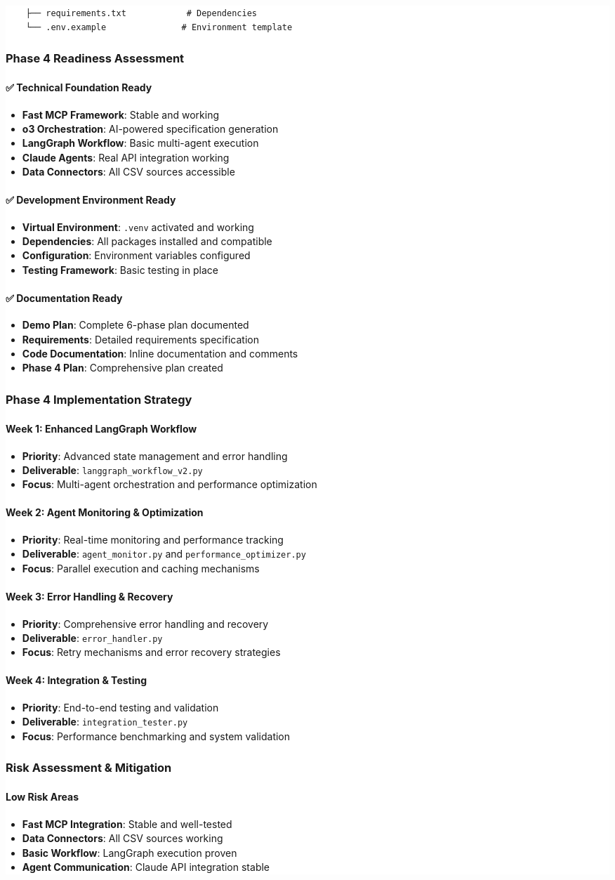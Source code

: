 ```
    ├── requirements.txt            # Dependencies
    └── .env.example               # Environment template
```

### Phase 4 Readiness Assessment

#### ✅ Technical Foundation Ready
- **Fast MCP Framework**: Stable and working
- **o3 Orchestration**: AI-powered specification generation
- **LangGraph Workflow**: Basic multi-agent execution
- **Claude Agents**: Real API integration working
- **Data Connectors**: All CSV sources accessible

#### ✅ Development Environment Ready
- **Virtual Environment**: `.venv` activated and working
- **Dependencies**: All packages installed and compatible
- **Configuration**: Environment variables configured
- **Testing Framework**: Basic testing in place

#### ✅ Documentation Ready
- **Demo Plan**: Complete 6-phase plan documented
- **Requirements**: Detailed requirements specification
- **Code Documentation**: Inline documentation and comments
- **Phase 4 Plan**: Comprehensive plan created

### Phase 4 Implementation Strategy

#### Week 1: Enhanced LangGraph Workflow
- **Priority**: Advanced state management and error handling
- **Deliverable**: `langgraph_workflow_v2.py`
- **Focus**: Multi-agent orchestration and performance optimization

#### Week 2: Agent Monitoring & Optimization
- **Priority**: Real-time monitoring and performance tracking
- **Deliverable**: `agent_monitor.py` and `performance_optimizer.py`
- **Focus**: Parallel execution and caching mechanisms

#### Week 3: Error Handling & Recovery
- **Priority**: Comprehensive error handling and recovery
- **Deliverable**: `error_handler.py`
- **Focus**: Retry mechanisms and error recovery strategies

#### Week 4: Integration & Testing
- **Priority**: End-to-end testing and validation
- **Deliverable**: `integration_tester.py`
- **Focus**: Performance benchmarking and system validation

### Risk Assessment & Mitigation

#### Low Risk Areas
- **Fast MCP Integration**: Stable and well-tested
- **Data Connectors**: All CSV sources working
- **Basic Workflow**: LangGraph execution proven
- **Agent Communication**: Claude API integration stable
